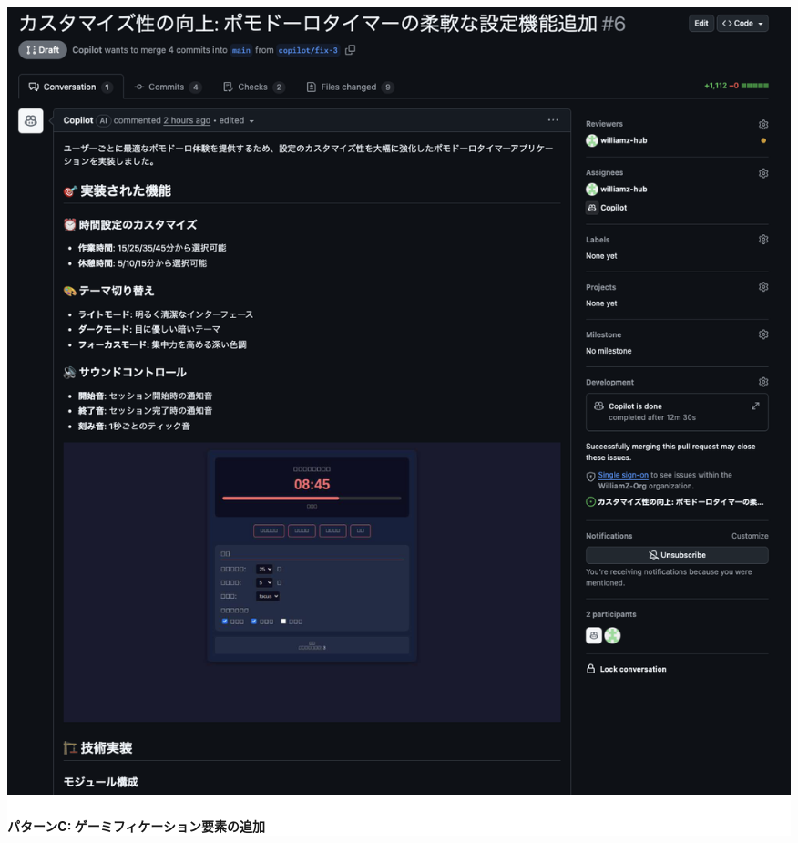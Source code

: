 ![カスタマイズ性向上のPR結果](github-copilot-workshop/img/pr-result-customization.png)

#### パターンC: ゲーミフィケーション要素の追加
